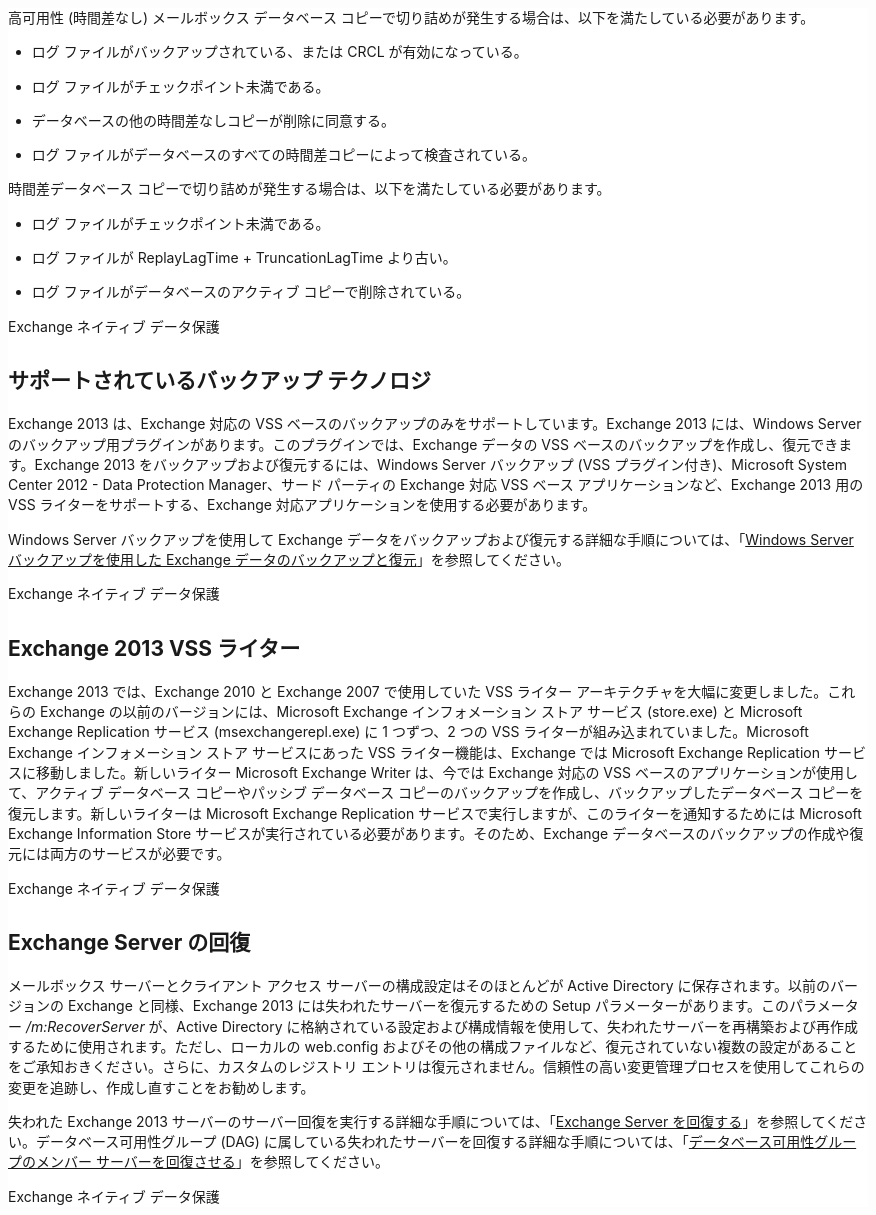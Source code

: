 高可用性 (時間差なし) メールボックス データベース コピーで切り詰めが発生する場合は、以下を満たしている必要があります。

  - ログ ファイルがバックアップされている、または CRCL が有効になっている。

  - ログ ファイルがチェックポイント未満である。

  - データベースの他の時間差なしコピーが削除に同意する。

  - ログ ファイルがデータベースのすべての時間差コピーによって検査されている。

時間差データベース コピーで切り詰めが発生する場合は、以下を満たしている必要があります。

  - ログ ファイルがチェックポイント未満である。

  - ログ ファイルが ReplayLagTime + TruncationLagTime より古い。

  - ログ ファイルがデータベースのアクティブ コピーで削除されている。

Exchange ネイティブ データ保護

## サポートされているバックアップ テクノロジ

Exchange 2013 は、Exchange 対応の VSS ベースのバックアップのみをサポートしています。Exchange 2013 には、Windows Server のバックアップ用プラグインがあります。このプラグインでは、Exchange データの VSS ベースのバックアップを作成し、復元できます。Exchange 2013 をバックアップおよび復元するには、Windows Server バックアップ (VSS プラグイン付き)、Microsoft System Center 2012 - Data Protection Manager、サード パーティの Exchange 対応 VSS ベース アプリケーションなど、Exchange 2013 用の VSS ライターをサポートする、Exchange 対応アプリケーションを使用する必要があります。

Windows Server バックアップを使用して Exchange データをバックアップおよび復元する詳細な手順については、「[Windows Server バックアップを使用した Exchange データのバックアップと復元](using-windows-server-backup-to-back-up-and-restore-exchange-data-exchange-2013-help.md)」を参照してください。

Exchange ネイティブ データ保護

## Exchange 2013 VSS ライター

Exchange 2013 では、Exchange 2010 と Exchange 2007 で使用していた VSS ライター アーキテクチャを大幅に変更しました。これらの Exchange の以前のバージョンには、Microsoft Exchange インフォメーション ストア サービス (store.exe) と Microsoft Exchange Replication サービス (msexchangerepl.exe) に 1 つずつ、2 つの VSS ライターが組み込まれていました。Microsoft Exchange インフォメーション ストア サービスにあった VSS ライター機能は、Exchange では Microsoft Exchange Replication サービスに移動しました。新しいライター Microsoft Exchange Writer は、今では Exchange 対応の VSS ベースのアプリケーションが使用して、アクティブ データベース コピーやパッシブ データベース コピーのバックアップを作成し、バックアップしたデータベース コピーを復元します。新しいライターは Microsoft Exchange Replication サービスで実行しますが、このライターを通知するためには Microsoft Exchange Information Store サービスが実行されている必要があります。そのため、Exchange データベースのバックアップの作成や復元には両方のサービスが必要です。

Exchange ネイティブ データ保護

## Exchange Server の回復

メールボックス サーバーとクライアント アクセス サーバーの構成設定はそのほとんどが Active Directory に保存されます。以前のバージョンの Exchange と同様、Exchange 2013 には失われたサーバーを復元するための Setup パラメーターがあります。このパラメーター */m:RecoverServer* が、Active Directory に格納されている設定および構成情報を使用して、失われたサーバーを再構築および再作成するために使用されます。ただし、ローカルの web.config およびその他の構成ファイルなど、復元されていない複数の設定があることをご承知おきください。さらに、カスタムのレジストリ エントリは復元されません。信頼性の高い変更管理プロセスを使用してこれらの変更を追跡し、作成し直すことをお勧めします。

失われた Exchange 2013 サーバーのサーバー回復を実行する詳細な手順については、「[Exchange Server を回復する](recover-an-exchange-server-exchange-2013-help.md)」を参照してください。データベース可用性グループ (DAG) に属している失われたサーバーを回復する詳細な手順については、「[データベース可用性グループのメンバー サーバーを回復させる](recover-a-database-availability-group-member-server-exchange-2013-help.md)」を参照してください。

Exchange ネイティブ データ保護
